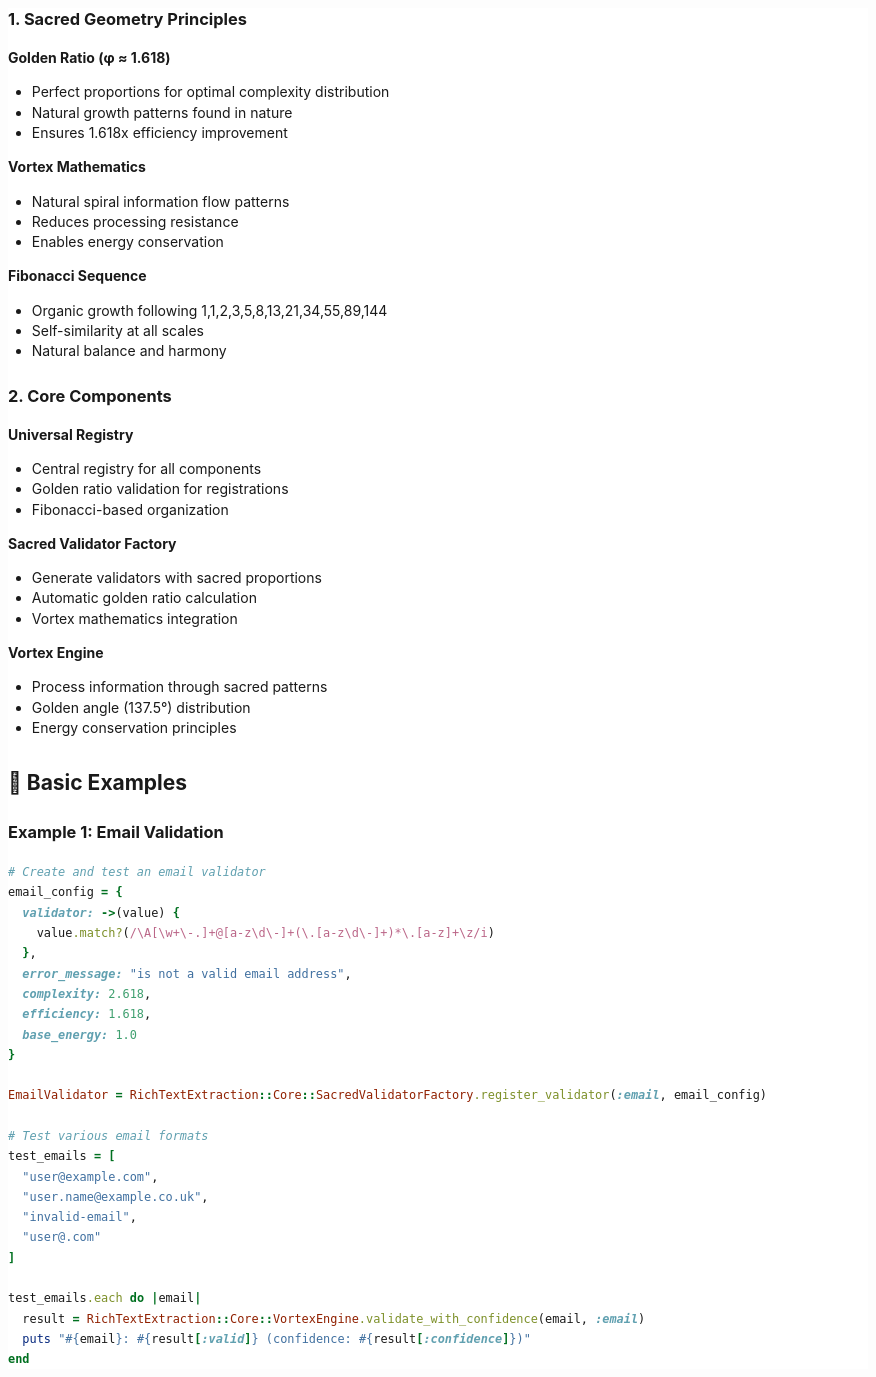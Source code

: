 ### 1. Sacred Geometry Principles

**Golden Ratio (φ ≈ 1.618)**
- Perfect proportions for optimal complexity distribution
- Natural growth patterns found in nature
- Ensures 1.618x efficiency improvement

**Vortex Mathematics**
- Natural spiral information flow patterns
- Reduces processing resistance
- Enables energy conservation

**Fibonacci Sequence**
- Organic growth following 1,1,2,3,5,8,13,21,34,55,89,144
- Self-similarity at all scales
- Natural balance and harmony

### 2. Core Components

**Universal Registry**
- Central registry for all components
- Golden ratio validation for registrations
- Fibonacci-based organization

**Sacred Validator Factory**
- Generate validators with sacred proportions
- Automatic golden ratio calculation
- Vortex mathematics integration

**Vortex Engine**
- Process information through sacred patterns
- Golden angle (137.5°) distribution
- Energy conservation principles

## 🎯 Basic Examples

### Example 1: Email Validation

```ruby
# Create and test an email validator
email_config = {
  validator: ->(value) { 
    value.match?(/\A[\w+\-.]+@[a-z\d\-]+(\.[a-z\d\-]+)*\.[a-z]+\z/i) 
  },
  error_message: "is not a valid email address",
  complexity: 2.618,
  efficiency: 1.618,
  base_energy: 1.0
}

EmailValidator = RichTextExtraction::Core::SacredValidatorFactory.register_validator(:email, email_config)

# Test various email formats
test_emails = [
  "user@example.com",
  "user.name@example.co.uk",
  "invalid-email",
  "user@.com"
]

test_emails.each do |email|
  result = RichTextExtraction::Core::VortexEngine.validate_with_confidence(email, :email)
  puts "#{email}: #{result[:valid]} (confidence: #{result[:confidence]})"
end
```